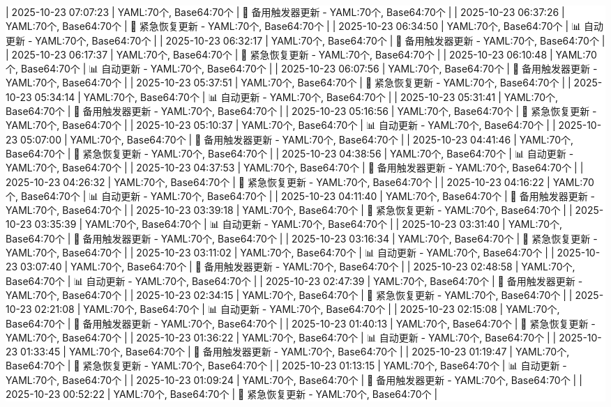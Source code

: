 | 2025-10-23 07:07:23 | YAML:70个, Base64:70个 | 🔄 备用触发器更新 - YAML:70个, Base64:70个 |
| 2025-10-23 06:37:26 | YAML:70个, Base64:70个 | 🚨 紧急恢复更新 - YAML:70个, Base64:70个 |
| 2025-10-23 06:34:50 | YAML:70个, Base64:70个 | 📊 自动更新 - YAML:70个, Base64:70个 |
| 2025-10-23 06:32:17 | YAML:70个, Base64:70个 | 🔄 备用触发器更新 - YAML:70个, Base64:70个 |
| 2025-10-23 06:17:37 | YAML:70个, Base64:70个 | 🚨 紧急恢复更新 - YAML:70个, Base64:70个 |
| 2025-10-23 06:10:48 | YAML:70个, Base64:70个 | 📊 自动更新 - YAML:70个, Base64:70个 |
| 2025-10-23 06:07:56 | YAML:70个, Base64:70个 | 🔄 备用触发器更新 - YAML:70个, Base64:70个 |
| 2025-10-23 05:37:51 | YAML:70个, Base64:70个 | 🚨 紧急恢复更新 - YAML:70个, Base64:70个 |
| 2025-10-23 05:34:14 | YAML:70个, Base64:70个 | 📊 自动更新 - YAML:70个, Base64:70个 |
| 2025-10-23 05:31:41 | YAML:70个, Base64:70个 | 🔄 备用触发器更新 - YAML:70个, Base64:70个 |
| 2025-10-23 05:16:56 | YAML:70个, Base64:70个 | 🚨 紧急恢复更新 - YAML:70个, Base64:70个 |
| 2025-10-23 05:10:37 | YAML:70个, Base64:70个 | 📊 自动更新 - YAML:70个, Base64:70个 |
| 2025-10-23 05:07:00 | YAML:70个, Base64:70个 | 🔄 备用触发器更新 - YAML:70个, Base64:70个 |
| 2025-10-23 04:41:46 | YAML:70个, Base64:70个 | 🚨 紧急恢复更新 - YAML:70个, Base64:70个 |
| 2025-10-23 04:38:56 | YAML:70个, Base64:70个 | 📊 自动更新 - YAML:70个, Base64:70个 |
| 2025-10-23 04:37:53 | YAML:70个, Base64:70个 | 🔄 备用触发器更新 - YAML:70个, Base64:70个 |
| 2025-10-23 04:26:32 | YAML:70个, Base64:70个 | 🚨 紧急恢复更新 - YAML:70个, Base64:70个 |
| 2025-10-23 04:16:22 | YAML:70个, Base64:70个 | 📊 自动更新 - YAML:70个, Base64:70个 |
| 2025-10-23 04:11:40 | YAML:70个, Base64:70个 | 🔄 备用触发器更新 - YAML:70个, Base64:70个 |
| 2025-10-23 03:39:18 | YAML:70个, Base64:70个 | 🚨 紧急恢复更新 - YAML:70个, Base64:70个 |
| 2025-10-23 03:35:39 | YAML:70个, Base64:70个 | 📊 自动更新 - YAML:70个, Base64:70个 |
| 2025-10-23 03:31:40 | YAML:70个, Base64:70个 | 🔄 备用触发器更新 - YAML:70个, Base64:70个 |
| 2025-10-23 03:16:34 | YAML:70个, Base64:70个 | 🚨 紧急恢复更新 - YAML:70个, Base64:70个 |
| 2025-10-23 03:11:02 | YAML:70个, Base64:70个 | 📊 自动更新 - YAML:70个, Base64:70个 |
| 2025-10-23 03:07:40 | YAML:70个, Base64:70个 | 🔄 备用触发器更新 - YAML:70个, Base64:70个 |
| 2025-10-23 02:48:58 | YAML:70个, Base64:70个 | 📊 自动更新 - YAML:70个, Base64:70个 |
| 2025-10-23 02:47:39 | YAML:70个, Base64:70个 | 🔄 备用触发器更新 - YAML:70个, Base64:70个 |
| 2025-10-23 02:34:15 | YAML:70个, Base64:70个 | 🚨 紧急恢复更新 - YAML:70个, Base64:70个 |
| 2025-10-23 02:21:08 | YAML:70个, Base64:70个 | 📊 自动更新 - YAML:70个, Base64:70个 |
| 2025-10-23 02:15:08 | YAML:70个, Base64:70个 | 🔄 备用触发器更新 - YAML:70个, Base64:70个 |
| 2025-10-23 01:40:13 | YAML:70个, Base64:70个 | 🚨 紧急恢复更新 - YAML:70个, Base64:70个 |
| 2025-10-23 01:36:22 | YAML:70个, Base64:70个 | 📊 自动更新 - YAML:70个, Base64:70个 |
| 2025-10-23 01:33:45 | YAML:70个, Base64:70个 | 🔄 备用触发器更新 - YAML:70个, Base64:70个 |
| 2025-10-23 01:19:47 | YAML:70个, Base64:70个 | 🚨 紧急恢复更新 - YAML:70个, Base64:70个 |
| 2025-10-23 01:13:15 | YAML:70个, Base64:70个 | 📊 自动更新 - YAML:70个, Base64:70个 |
| 2025-10-23 01:09:24 | YAML:70个, Base64:70个 | 🔄 备用触发器更新 - YAML:70个, Base64:70个 |
| 2025-10-23 00:52:22 | YAML:70个, Base64:70个 | 🚨 紧急恢复更新 - YAML:70个, Base64:70个 |